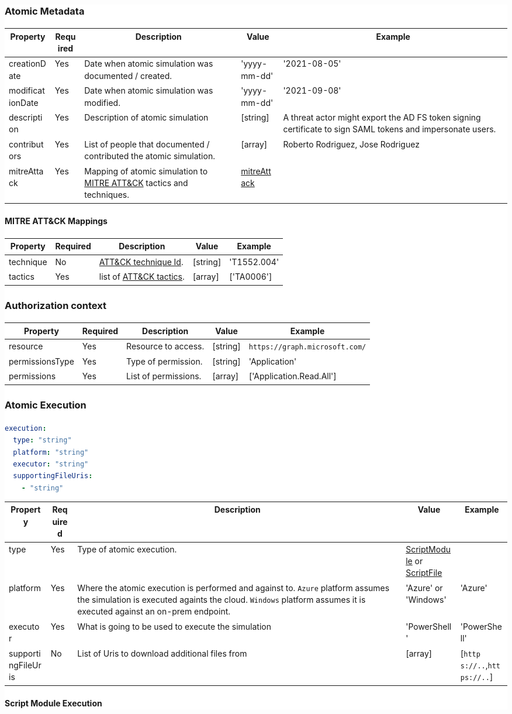 ### Atomic Metadata

| Property | Required | Description | Value | Example |
| --- | --- | --- | --- | --- |
| creationDate | Yes | Date when atomic simulation was documented / created. | 'yyyy-mm-dd' | '2021-08-05' | 
| modificationDate | Yes | Date when atomic simulation was modified. | 'yyyy-mm-dd' | '2021-09-08' |
| description | Yes | Description of atomic simulation | [string] | A threat actor might export the AD FS token signing certificate to sign SAML tokens and impersonate users. |
| contributors | Yes | List of people that documented / contributed the atomic simulation. | [array] | Roberto Rodriguez, Jose Rodriguez |
| mitreAttack | Yes | Mapping of atomic simulation to [MITRE ATT&CK](https://attack.mitre.org/) tactics and techniques. |  [mitreAttack](#mitre-att&ck-mappings) | |

#### MITRE ATT&CK Mappings

| Property | Required | Description | Value | Example |
| --- | --- | --- | --- | --- |
| technique | No | [ATT&CK technique Id](https://attack.mitre.org/techniques/enterprise/). | [string] | 'T1552.004' |
| tactics | Yes | list of [ATT&CK tactics](https://attack.mitre.org/tactics/enterprise/). | [array] | ['TA0006'] |

### Authorization context

| Property | Required | Description | Value | Example |
| --- | --- | --- | --- | --- |
| resource | Yes | Resource to access. | [string] | `https://graph.microsoft.com/` |
| permissionsType | Yes | Type of permission. | [string] | 'Application' |
| permissions | Yes | List of permissions. | [array] | ['Application.Read.All']  |

### Atomic Execution

```yaml
execution:
  type: "string"
  platform: "string"
  executor: "string"
  supportingFileUris:
    - "string"
```

| Property | Required | Description | Value | Example |
| --- | --- | --- | --- | --- |
| type | Yes | Type of atomic execution. | [ScriptModule](#script-module-execution) or [ScriptFile](#script-file-execution) |  |
| platform | Yes | Where the atomic execution is performed and against to. `Azure` platform assumes the simulation is executed againts the cloud. `Windows` platform assumes it is executed against an on-prem endpoint. | 'Azure' or 'Windows' | 'Azure' |
| executor | Yes | What is going to be used to execute the simulation | 'PowerShell' | 'PowerShell' |
| supportingFileUris | No | List of Uris to download additional files from | [array] | [`https://..`,`https://..`] |

#### Script Module Execution
